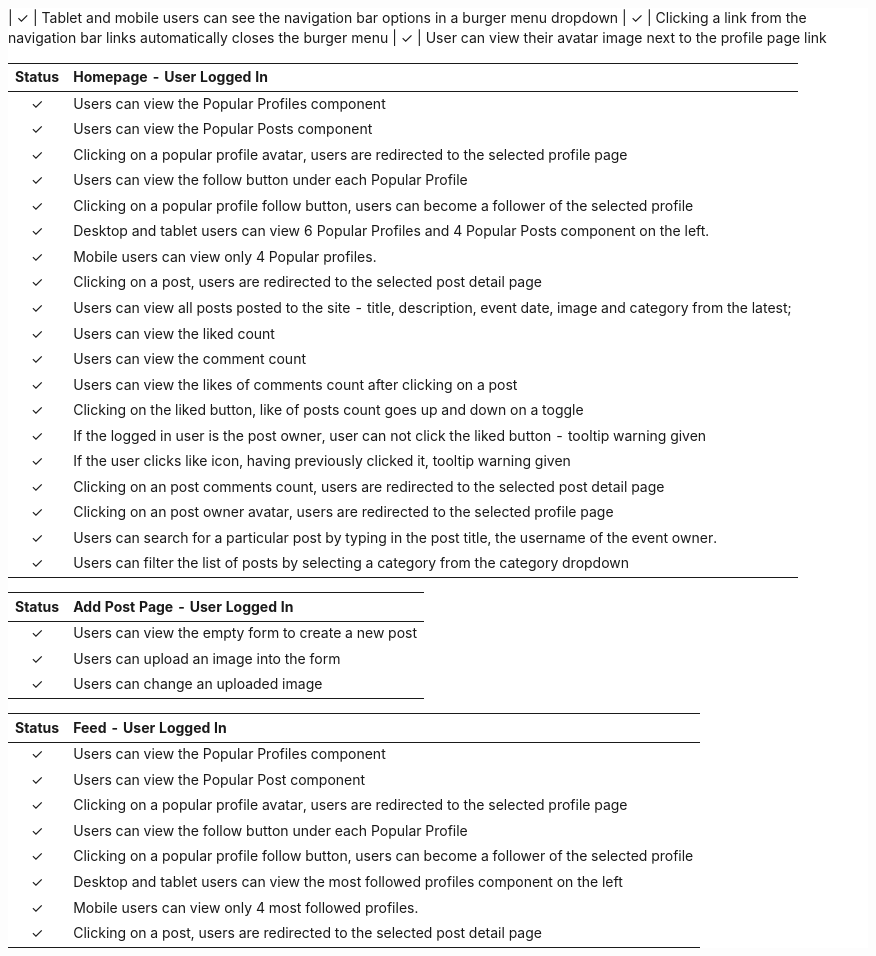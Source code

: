 | &check; | Tablet and mobile users can see the navigation bar options in a burger menu dropdown
| &check; | Clicking a link from the navigation bar links automatically closes the burger menu
| &check; | User can view their avatar image next to the profile page link

| Status | **Homepage - User Logged In**
|:-------:|:--------|
| &check; | Users can view the Popular Profiles component
| &check; | Users can view the Popular Posts component
| &check; | Clicking on a popular profile avatar, users are redirected to the selected profile page
| &check; | Users can view the follow button under each Popular Profile
| &check; | Clicking on a popular profile follow button, users can become a follower of the selected profile
| &check; | Desktop and tablet users can view 6 Popular Profiles and 4 Popular Posts component on the left.
| &check; | Mobile users can view only 4 Popular profiles.
| &check; | Clicking on a post, users are redirected to the selected post detail page
| &check; | Users can view all posts posted to the site - title, description, event date, image and category from the latest;
| &check; | Users can view the liked count
| &check; | Users can view the comment count
| &check; | Users can view the likes of comments count after clicking on a post
| &check; | Clicking on the liked button, like of posts count goes up and down on a toggle
| &check; | If the logged in user is the post owner, user can not click the liked button - tooltip warning given
| &check; | If the user clicks like icon, having previously clicked it, tooltip warning given
| &check; | Clicking on an post comments count, users are redirected to the selected post detail page
| &check; | Clicking on an post owner avatar, users are redirected to the selected profile page
| &check; | Users can search for a particular post by typing in the post title, the username of the event owner.
| &check; | Users can filter the list of posts by selecting a category from the category dropdown

| Status | **Add Post Page - User Logged In**
|:-------:|:--------|
| &check; | Users can view the empty form to create a new post
| &check; | Users can upload an image into the form
| &check; | Users can change an uploaded image

| Status | **Feed - User Logged In**
|:-------:|:--------|
| &check; | Users can view the Popular Profiles component
| &check; | Users can view the Popular Post component
| &check; | Clicking on a popular profile avatar, users are redirected to the selected profile page
| &check; | Users can view the follow button under each Popular Profile
| &check; | Clicking on a popular profile follow button, users can become a follower of the selected profile
| &check; | Desktop and tablet users can view the most followed profiles component on the left
| &check; | Mobile users can view only 4 most followed profiles.
| &check; | Clicking on a post, users are redirected to the selected post detail page